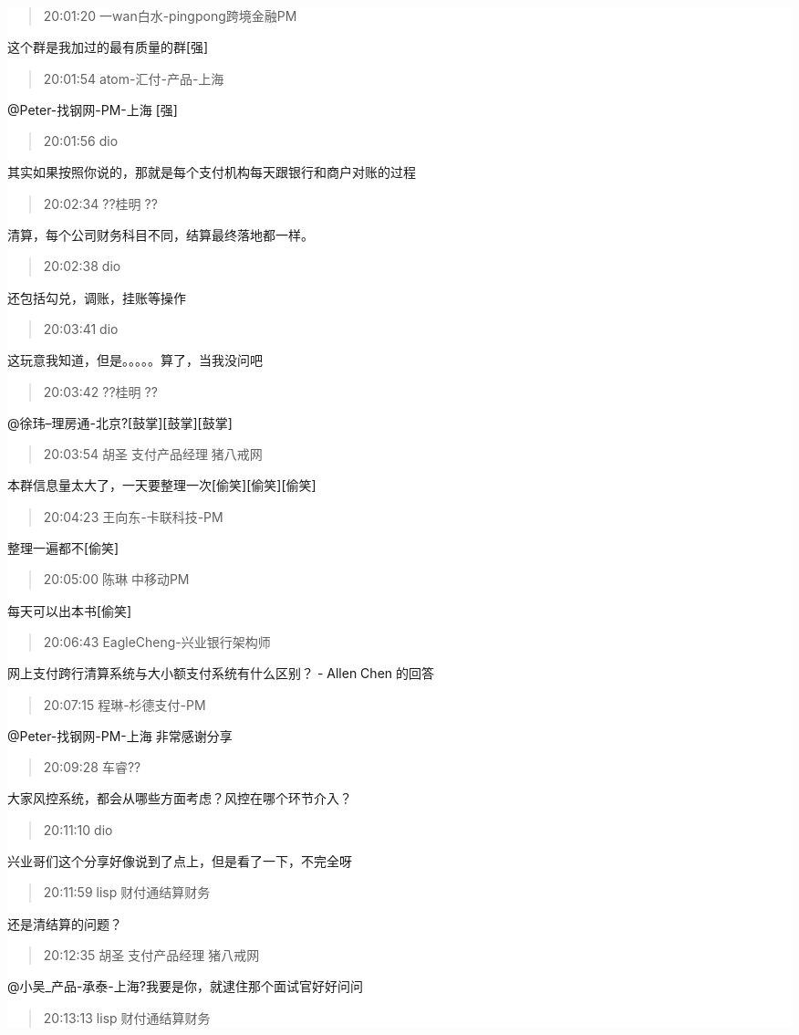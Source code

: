 > 20:01:20  一wan白水-pingpong跨境金融PM  
   
这个群是我加过的最有质量的群[强]  
   
> 20:01:54  atom-汇付-产品-上海  
   
@Peter-找钢网-PM-上海 [强]  
   
> 20:01:56  dio  
   
其实如果按照你说的，那就是每个支付机构每天跟银行和商户对账的过程  
   
> 20:02:34  ??桂明 ??  
   
清算，每个公司财务科目不同，结算最终落地都一样。  
   
> 20:02:38  dio  
   
还包括勾兑，调账，挂账等操作  
   
> 20:03:41  dio  
   
这玩意我知道，但是。。。。。算了，当我没问吧  
   
> 20:03:42  ??桂明 ??  
   
@徐玮–理房通-北京?[鼓掌][鼓掌][鼓掌]  
   
> 20:03:54  胡圣 支付产品经理 猪八戒网  
   
本群信息量太大了，一天要整理一次[偷笑][偷笑][偷笑]  
   
> 20:04:23  王向东-卡联科技-PM  
   
整理一遍都不[偷笑]  
   
> 20:05:00  陈琳 中移动PM  
   
每天可以出本书[偷笑]  
   
> 20:06:43  EagleCheng-兴业银行架构师  
   
网上支付跨行清算系统与大小额支付系统有什么区别？ - Allen Chen 的回答  
   
> 20:07:15  程琳-杉德支付-PM  
   
@Peter-找钢网-PM-上海 非常感谢分享  
   
> 20:09:28  车睿??  
   
大家风控系统，都会从哪些方面考虑？风控在哪个环节介入？  
   
> 20:11:10  dio  
   
兴业哥们这个分享好像说到了点上，但是看了一下，不完全呀  
   
> 20:11:59  lisp 财付通结算财务  
   
还是清结算的问题？  
   
> 20:12:35  胡圣 支付产品经理 猪八戒网  
   
@小吴_产品-承泰-上海?我要是你，就逮住那个面试官好好问问  
   
> 20:13:13  lisp 财付通结算财务  
   